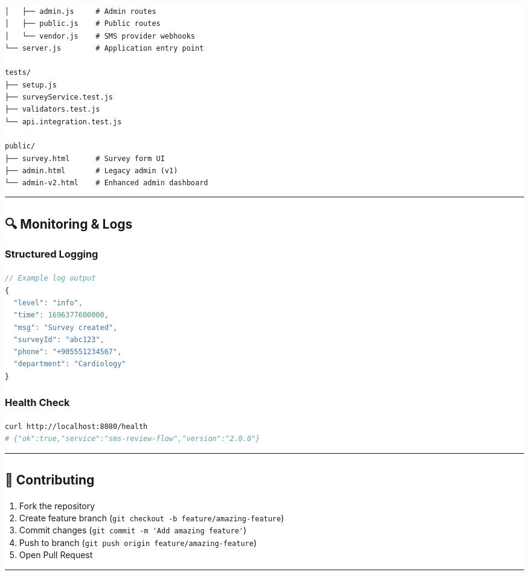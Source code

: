 ```
│   ├── admin.js     # Admin routes
│   ├── public.js    # Public routes
│   └── vendor.js    # SMS provider webhooks
└── server.js        # Application entry point

tests/
├── setup.js
├── surveyService.test.js
├── validators.test.js
└── api.integration.test.js

public/
├── survey.html      # Survey form UI
├── admin.html       # Legacy admin (v1)
└── admin-v2.html    # Enhanced admin dashboard
```

---

## 🔍 Monitoring & Logs

### Structured Logging
```javascript
// Example log output
{
  "level": "info",
  "time": 1696377600000,
  "msg": "Survey created",
  "surveyId": "abc123",
  "phone": "+905551234567",
  "department": "Cardiology"
}
```

### Health Check
```bash
curl http://localhost:8080/health
# {"ok":true,"service":"sms-review-flow","version":"2.0.0"}
```

---

## 🤝 Contributing

1. Fork the repository
2. Create feature branch (`git checkout -b feature/amazing-feature`)
3. Commit changes (`git commit -m 'Add amazing feature'`)
4. Push to branch (`git push origin feature/amazing-feature`)
5. Open Pull Request

---
